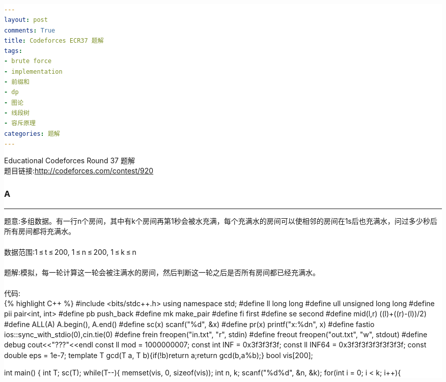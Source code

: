 ```yaml
---
layout: post
comments: True
title: Codeforces ECR37 题解
tags:
- brute force  
- implementation  
- 前缀和  
- dp
- 图论  
- 线段树  
- 容斥原理  
categories: 题解
---
```

Educational Codeforces Round 37 题解  
题目链接:<a href="http://codeforces.com/contest/920" target="_blank">http://codeforces.com/contest/920</a>  

### A
***
题意:多组数据。有一行n个房间，其中有k个房间再第1秒会被水充满，每个充满水的房间可以使相邻的房间在1s后也充满水，问过多少秒后所有房间都将充满水。    
<br/>
数据范围:1 ≤ t ≤ 200, 1 ≤ n ≤ 200, 1 ≤ k ≤ n   
<br/>
题解:模拟，每一轮计算这一轮会被注满水的房间，然后判断这一轮之后是否所有房间都已经充满水。  
<br/>
代码:  
{% highlight C++ %}
#include <bits/stdc++.h>
using namespace std;
#define ll long long
#define ull unsigned long long
#define pii pair<int, int>
#define pb push_back
#define mk make_pair
#define fi first
#define se second
#define mid(l,r) ((l)+((r)-(l))/2)
#define ALL(A) A.begin(), A.end()
#define sc(x) scanf("%d", &x)
#define pr(x) printf("x:%dn", x)
#define fastio ios::sync_with_stdio(0),cin.tie(0)
#define frein freopen("in.txt", "r", stdin)
#define freout freopen("out.txt", "w", stdout)
#define debug cout<<"???"<<endl
const ll mod = 1000000007;
const int INF = 0x3f3f3f3f;
const ll INF64 = 0x3f3f3f3f3f3f3f3f;
const double eps = 1e-7;
template<class T> T gcd(T a, T b){if(!b)return a;return gcd(b,a%b);}
bool vis[200];
	
int main()
{
    int T;
    sc(T);
    while(T--){
        memset(vis, 0, sizeof(vis));
        int n, k;
        scanf("%d%d", &n, &k);
        for(int i = 0; i < k; i++){